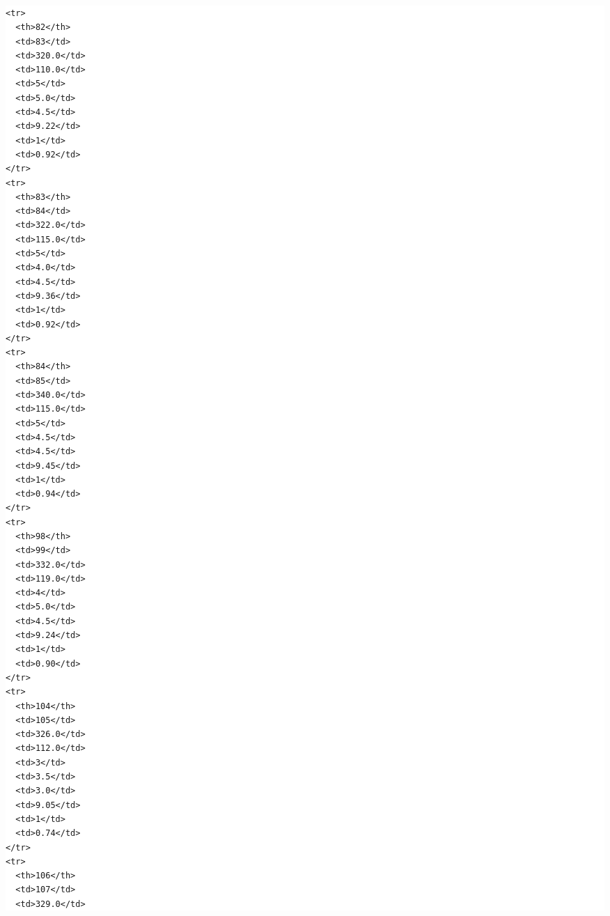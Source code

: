     <tr>
      <th>82</th>
      <td>83</td>
      <td>320.0</td>
      <td>110.0</td>
      <td>5</td>
      <td>5.0</td>
      <td>4.5</td>
      <td>9.22</td>
      <td>1</td>
      <td>0.92</td>
    </tr>
    <tr>
      <th>83</th>
      <td>84</td>
      <td>322.0</td>
      <td>115.0</td>
      <td>5</td>
      <td>4.0</td>
      <td>4.5</td>
      <td>9.36</td>
      <td>1</td>
      <td>0.92</td>
    </tr>
    <tr>
      <th>84</th>
      <td>85</td>
      <td>340.0</td>
      <td>115.0</td>
      <td>5</td>
      <td>4.5</td>
      <td>4.5</td>
      <td>9.45</td>
      <td>1</td>
      <td>0.94</td>
    </tr>
    <tr>
      <th>98</th>
      <td>99</td>
      <td>332.0</td>
      <td>119.0</td>
      <td>4</td>
      <td>5.0</td>
      <td>4.5</td>
      <td>9.24</td>
      <td>1</td>
      <td>0.90</td>
    </tr>
    <tr>
      <th>104</th>
      <td>105</td>
      <td>326.0</td>
      <td>112.0</td>
      <td>3</td>
      <td>3.5</td>
      <td>3.0</td>
      <td>9.05</td>
      <td>1</td>
      <td>0.74</td>
    </tr>
    <tr>
      <th>106</th>
      <td>107</td>
      <td>329.0</td>